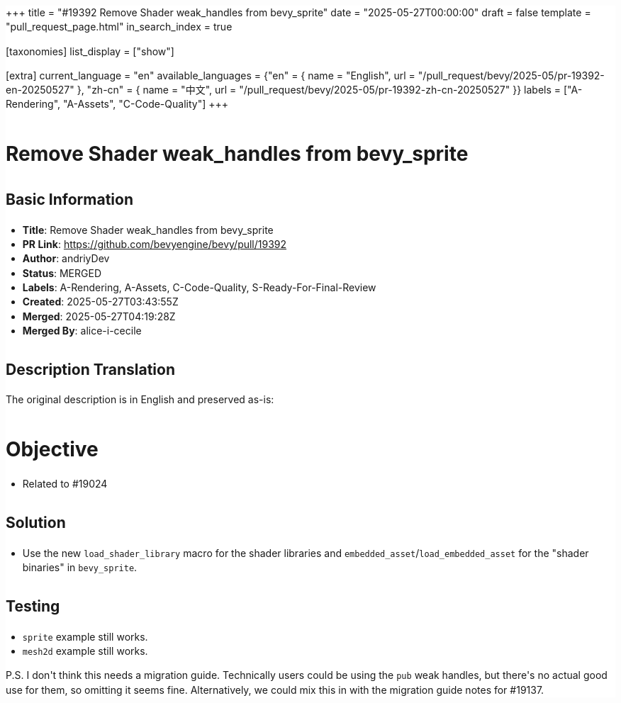 +++
title = "#19392 Remove Shader weak_handles from bevy_sprite"
date = "2025-05-27T00:00:00"
draft = false
template = "pull_request_page.html"
in_search_index = true

[taxonomies]
list_display = ["show"]

[extra]
current_language = "en"
available_languages = {"en" = { name = "English", url = "/pull_request/bevy/2025-05/pr-19392-en-20250527" }, "zh-cn" = { name = "中文", url = "/pull_request/bevy/2025-05/pr-19392-zh-cn-20250527" }}
labels = ["A-Rendering", "A-Assets", "C-Code-Quality"]
+++

# Remove Shader weak_handles from bevy_sprite

## Basic Information
- **Title**: Remove Shader weak_handles from bevy_sprite
- **PR Link**: https://github.com/bevyengine/bevy/pull/19392
- **Author**: andriyDev
- **Status**: MERGED
- **Labels**: A-Rendering, A-Assets, C-Code-Quality, S-Ready-For-Final-Review
- **Created**: 2025-05-27T03:43:55Z
- **Merged**: 2025-05-27T04:19:28Z
- **Merged By**: alice-i-cecile

## Description Translation
The original description is in English and preserved as-is:

# Objective

- Related to #19024

## Solution

- Use the new `load_shader_library` macro for the shader libraries and `embedded_asset`/`load_embedded_asset` for the "shader binaries" in `bevy_sprite`.

## Testing

- `sprite` example still works.
- `mesh2d` example still works.

P.S. I don't think this needs a migration guide. Technically users could be using the `pub` weak handles, but there's no actual good use for them, so omitting it seems fine. Alternatively, we could mix this in with the migration guide notes for #19137.
